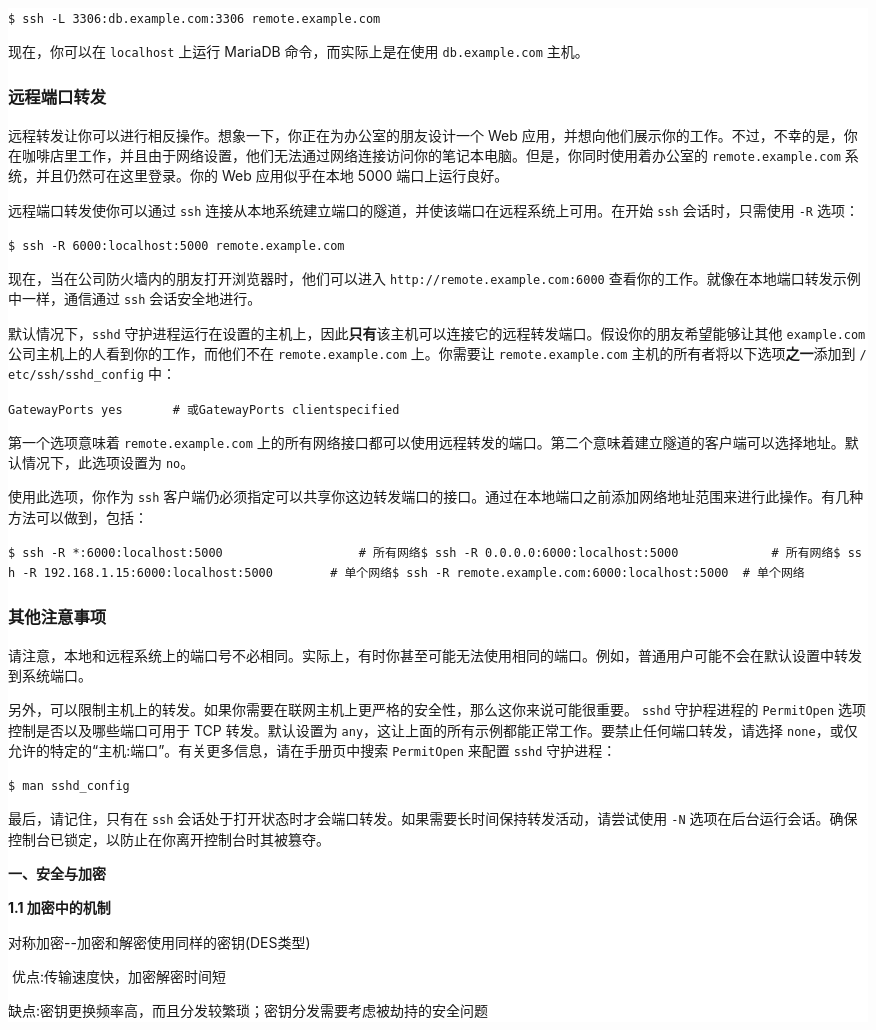 ```
$ ssh -L 3306:db.example.com:3306 remote.example.com
```

现在，你可以在 `localhost` 上运行 MariaDB 命令，而实际上是在使用 `db.example.com` 主机。

### 远程端口转发

远程转发让你可以进行相反操作。想象一下，你正在为办公室的朋友设计一个 Web 应用，并想向他们展示你的工作。不过，不幸的是，你在咖啡店里工作，并且由于网络设置，他们无法通过网络连接访问你的笔记本电脑。但是，你同时使用着办公室的 `remote.example.com` 系统，并且仍然可在这里登录。你的 Web 应用似乎在本地 5000 端口上运行良好。

远程端口转发使你可以通过 `ssh` 连接从本地系统建立端口的隧道，并使该端口在远程系统上可用。在开始 `ssh` 会话时，只需使用 `-R` 选项：

```
$ ssh -R 6000:localhost:5000 remote.example.com
```

现在，当在公司防火墙内的朋友打开浏览器时，他们可以进入 `http://remote.example.com:6000` 查看你的工作。就像在本地端口转发示例中一样，通信通过 `ssh` 会话安全地进行。

默认情况下，`sshd` 守护进程运行在设置的主机上，因此**只有**该主机可以连接它的远程转发端口。假设你的朋友希望能够让其他 `example.com` 公司主机上的人看到你的工作，而他们不在 `remote.example.com` 上。你需要让 `remote.example.com` 主机的所有者将以下选项**之一**添加到 `/etc/ssh/sshd_config` 中：

```
GatewayPorts yes       # 或GatewayPorts clientspecified
```

第一个选项意味着 `remote.example.com` 上的所有网络接口都可以使用远程转发的端口。第二个意味着建立隧道的客户端可以选择地址。默认情况下，此选项设置为 `no`。

使用此选项，你作为 `ssh` 客户端仍必须指定可以共享你这边转发端口的接口。通过在本地端口之前添加网络地址范围来进行此操作。有几种方法可以做到，包括：

```
$ ssh -R *:6000:localhost:5000                   # 所有网络$ ssh -R 0.0.0.0:6000:localhost:5000             # 所有网络$ ssh -R 192.168.1.15:6000:localhost:5000        # 单个网络$ ssh -R remote.example.com:6000:localhost:5000  # 单个网络
```

### 其他注意事项

请注意，本地和远程系统上的端口号不必相同。实际上，有时你甚至可能无法使用相同的端口。例如，普通用户可能不会在默认设置中转发到系统端口。

另外，可以限制主机上的转发。如果你需要在联网主机上更严格的安全性，那么这你来说可能很重要。 `sshd` 守护程进程的 `PermitOpen` 选项控制是否以及哪些端口可用于 TCP 转发。默认设置为 `any`，这让上面的所有示例都能正常工作。要禁止任何端口转发，请选择 `none`，或仅允许的特定的“主机:端口”。有关更多信息，请在手册页中搜索 `PermitOpen` 来配置 `sshd` 守护进程：

```
$ man sshd_config
```

最后，请记住，只有在 `ssh` 会话处于打开状态时才会端口转发。如果需要长时间保持转发活动，请尝试使用 `-N` 选项在后台运行会话。确保控制台已锁定，以防止在你离开控制台时其被篡夺。



**一、安全与加密**

**1.1 加密中的机制**

对称加密--加密和解密使用同样的密钥(DES类型)

​    优点:传输速度快，加密解密时间短

​    缺点:密钥更换频率高，而且分发较繁琐；密钥分发需要考虑被劫持的安全问题   
